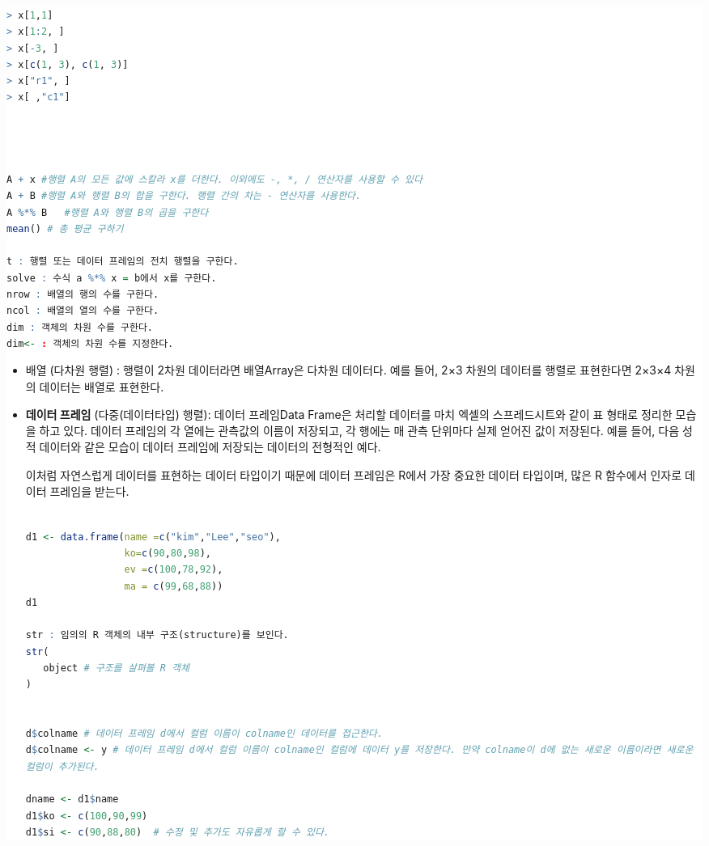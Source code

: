   ```R
  > x[1,1]
  > x[1:2, ]
  > x[-3, ]
  > x[c(1, 3), c(1, 3)]
  > x["r1", ]
  > x[ ,"c1"]
  
  
  
  
  A + x	#행렬 A의 모든 값에 스칼라 x를 더한다. 이외에도 -, *, / 연산자를 사용할 수 있다
  A + B	#행렬 A와 행렬 B의 합을 구한다. 행렬 간의 차는 - 연산자를 사용한다.
  A %*% B	#행렬 A와 행렬 B의 곱을 구한다
  mean() # 총 평균 구하기
  
  t : 행렬 또는 데이터 프레임의 전치 행렬을 구한다.
  solve : 수식 a %*% x = b에서 x를 구한다.
  nrow : 배열의 행의 수를 구한다.
  ncol : 배열의 열의 수를 구한다.
  dim : 객체의 차원 수를 구한다.
  dim<- : 객체의 차원 수를 지정한다.
  
  ```

  

- 배열 (다차원 행렬) : 행렬이 2차원 데이터라면 배열Array은 다차원 데이터다. 예를 들어, 2×3 차원의 데이터를 행렬로 표현한다면 2×3×4 차원의 데이터는 배열로 표현한다.

- **데이터 프레임**  (다중(데이터타입) 행렬): 데이터 프레임Data Frame은 처리할 데이터를 마치 엑셀의 스프레드시트와 같이 표 형태로 정리한 모습을 하고 있다. 데이터 프레임의 각 열에는 관측값의 이름이 저장되고, 각 행에는 매 관측 단위마다 실제 얻어진 값이 저장된다. 예를 들어, 다음 성적 데이터와 같은 모습이 데이터 프레임에 저장되는 데이터의 전형적인 예다.

  이처럼 자연스럽게 데이터를 표현하는 데이터 타입이기 때문에 데이터 프레임은 R에서 가장 중요한 데이터 타입이며, 많은 R 함수에서 인자로 데이터 프레임을 받는다.

  ```R
  
  d1 <- data.frame(name =c("kim","Lee","seo"),
                   ko=c(90,80,98),
                   ev =c(100,78,92),
                   ma = c(99,68,88))
  d1
  
  str : 임의의 R 객체의 내부 구조(structure)를 보인다.
  str(
     object # 구조를 살펴볼 R 객체
  )
  
  
  d$colname # 데이터 프레임 d에서 컬럼 이름이 colname인 데이터를 접근한다.
  d$colname <- y # 데이터 프레임 d에서 컬럼 이름이 colname인 컬럼에 데이터 y를 저장한다. 만약 colname이 d에 없는 새로운 이름이라면 새로운 컬럼이 추가된다.
  
  dname <- d1$name
  d1$ko <- c(100,90,99)
  d1$si <- c(90,88,80)	# 수정 및 추가도 자유롭게 할 수 있다.
  ```
